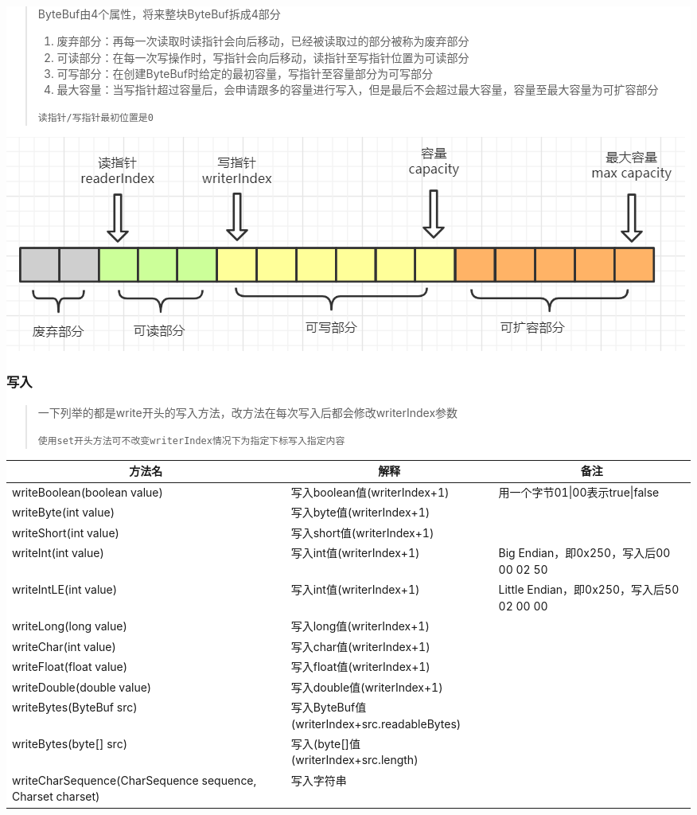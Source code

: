 > ByteBuf由4个属性，将来整块ByteBuf拆成4部分
>
> 1. 废弃部分：再每一次读取时读指针会向后移动，已经被读取过的部分被称为废弃部分
> 2. 可读部分：在每一次写操作时，写指针会向后移动，读指针至写指针位置为可读部分
> 3. 可写部分：在创建ByteBuf时给定的最初容量，写指针至容量部分为可写部分
> 4. 最大容量：当写指针超过容量后，会申请跟多的容量进行写入，但是最后不会超过最大容量，容量至最大容量为可扩容部分
>
> `读指针/写指针最初位置是0`

![image-20210606192756286](./images/image-20210606192756286.png)

### 写入

> 一下列举的都是write开头的写入方法，改方法在每次写入后都会修改writerIndex参数
>
> `使用set开头方法可不改变writerIndex情况下为指定下标写入指定内容`

| 方法名                                                    | 解释                                         | 备注                                      |
| --------------------------------------------------------- | -------------------------------------------- | ----------------------------------------- |
| writeBoolean(boolean value)                               | 写入boolean值(writerIndex+1)                 | 用一个字节01\|00表示true\|false           |
| writeByte(int value)                                      | 写入byte值(writerIndex+1)                    |                                           |
| writeShort(int value)                                     | 写入short值(writerIndex+1)                   |                                           |
| writeInt(int value)                                       | 写入int值(writerIndex+1)                     | Big Endian，即0x250，写入后00 00 02 50    |
| writeIntLE(int value)                                     | 写入int值(writerIndex+1)                     | Little Endian，即0x250，写入后50 02 00 00 |
| writeLong(long value)                                     | 写入long值(writerIndex+1)                    |                                           |
| writeChar(int value)                                      | 写入char值(writerIndex+1)                    |                                           |
| writeFloat(float value)                                   | 写入float值(writerIndex+1)                   |                                           |
| writeDouble(double value)                                 | 写入double值(writerIndex+1)                  |                                           |
| writeBytes(ByteBuf src)                                   | 写入ByteBuf值(writerIndex+src.readableBytes) |                                           |
| writeBytes(byte[] src)                                    | 写入(byte[]值(writerIndex+src.length)        |                                           |
| writeCharSequence(CharSequence sequence, Charset charset) | 写入字符串                                   |                                           |
